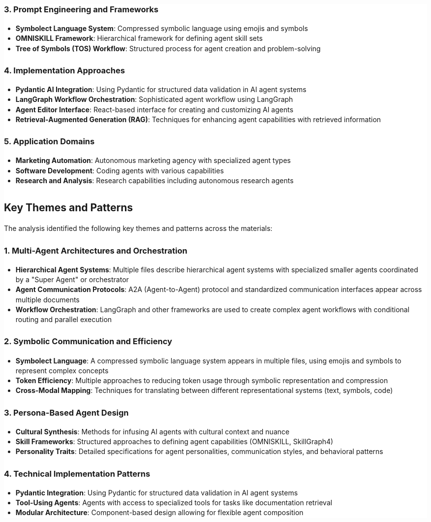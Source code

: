 ### 3. Prompt Engineering and Frameworks
- **Symbolect Language System**: Compressed symbolic language using emojis and symbols
- **OMNISKILL Framework**: Hierarchical framework for defining agent skill sets
- **Tree of Symbols (TOS) Workflow**: Structured process for agent creation and problem-solving

### 4. Implementation Approaches
- **Pydantic AI Integration**: Using Pydantic for structured data validation in AI agent systems
- **LangGraph Workflow Orchestration**: Sophisticated agent workflow using LangGraph
- **Agent Editor Interface**: React-based interface for creating and customizing AI agents
- **Retrieval-Augmented Generation (RAG)**: Techniques for enhancing agent capabilities with retrieved information

### 5. Application Domains
- **Marketing Automation**: Autonomous marketing agency with specialized agent types
- **Software Development**: Coding agents with various capabilities
- **Research and Analysis**: Research capabilities including autonomous research agents

## Key Themes and Patterns

The analysis identified the following key themes and patterns across the materials:

### 1. Multi-Agent Architectures and Orchestration
- **Hierarchical Agent Systems**: Multiple files describe hierarchical agent systems with specialized smaller agents coordinated by a "Super Agent" or orchestrator
- **Agent Communication Protocols**: A2A (Agent-to-Agent) protocol and standardized communication interfaces appear across multiple documents
- **Workflow Orchestration**: LangGraph and other frameworks are used to create complex agent workflows with conditional routing and parallel execution

### 2. Symbolic Communication and Efficiency
- **Symbolect Language**: A compressed symbolic language system appears in multiple files, using emojis and symbols to represent complex concepts
- **Token Efficiency**: Multiple approaches to reducing token usage through symbolic representation and compression
- **Cross-Modal Mapping**: Techniques for translating between different representational systems (text, symbols, code)

### 3. Persona-Based Agent Design
- **Cultural Synthesis**: Methods for infusing AI agents with cultural context and nuance
- **Skill Frameworks**: Structured approaches to defining agent capabilities (OMNISKILL, SkillGraph4)
- **Personality Traits**: Detailed specifications for agent personalities, communication styles, and behavioral patterns

### 4. Technical Implementation Patterns
- **Pydantic Integration**: Using Pydantic for structured data validation in AI agent systems
- **Tool-Using Agents**: Agents with access to specialized tools for tasks like documentation retrieval
- **Modular Architecture**: Component-based design allowing for flexible agent composition
